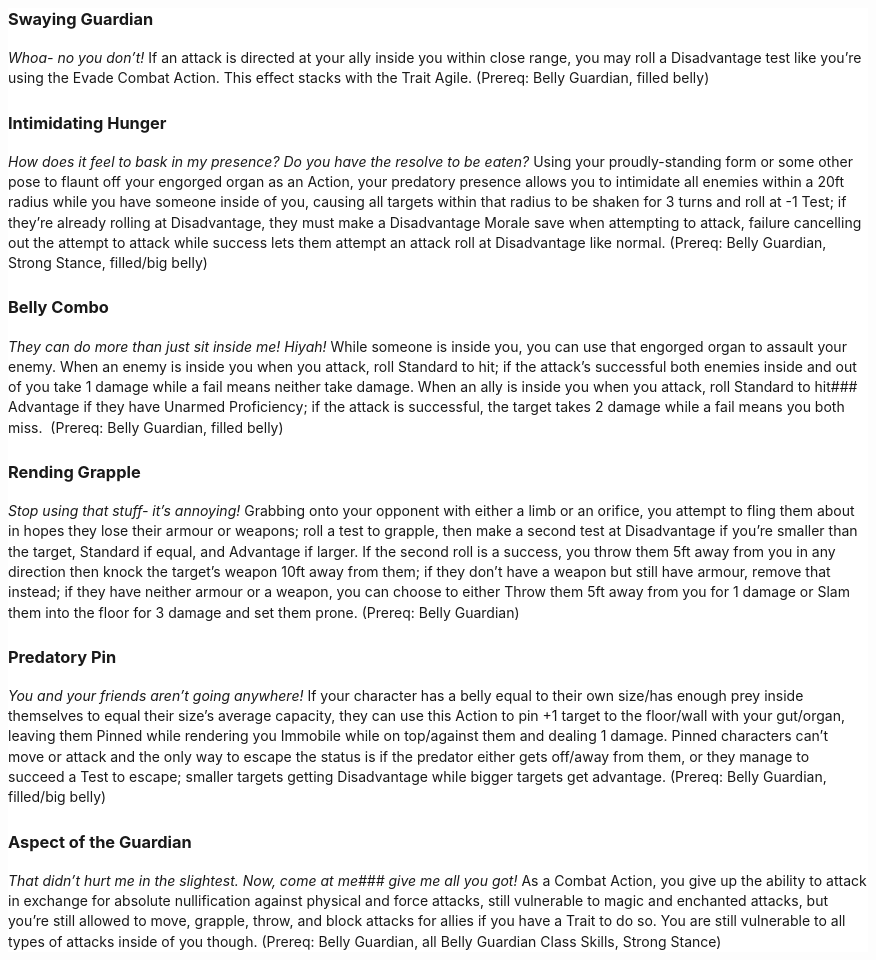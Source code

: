 ### Swaying Guardian
*Whoa- no you don’t!* If an attack is directed at your ally inside you within close range, you may roll a Disadvantage test like you’re using the Evade Combat Action. This effect stacks with the Trait Agile. (Prereq: Belly Guardian, filled belly)

### Intimidating Hunger
*How does it feel to bask in my presence? Do you have the resolve to be eaten?* Using your proudly-standing form or some other pose to flaunt off your engorged organ as an Action, your predatory presence allows you to intimidate all enemies within a 20ft radius while you have someone inside of you, causing all targets within that radius to be shaken for 3 turns and roll at -1 Test; if they’re already rolling at Disadvantage, they must make a Disadvantage Morale save when attempting to attack, failure cancelling out the attempt to attack while success lets them attempt an attack roll at Disadvantage like normal. (Prereq: Belly Guardian, Strong Stance, filled/big belly)

### Belly Combo
*They can do more than just sit inside me! Hiyah!* While someone is inside you, you can use that engorged organ to assault your enemy. When an enemy is inside you when you attack, roll Standard to hit; if the attack’s successful both enemies inside and out of you take 1 damage while a fail means neither take damage. When an ally is inside you when you attack, roll Standard to hit### Advantage if they have Unarmed Proficiency; if the attack is successful, the target takes 2 damage while a fail means you both miss.  (Prereq: Belly Guardian, filled belly)

### Rending Grapple
*Stop using that stuff- it’s annoying!* Grabbing onto your opponent with either a limb or an orifice, you attempt to fling them about in hopes they lose their armour or weapons; roll a test to grapple, then make a second test at Disadvantage if you’re smaller than the target, Standard if equal, and Advantage if larger. If the second roll is a success, you throw them 5ft away from you in any direction then knock the target’s weapon 10ft away from them; if they don’t have a weapon but still have armour, remove that instead; if they have neither armour or a weapon, you can choose to either Throw them 5ft away from you for 1 damage or Slam them into the floor for 3 damage and set them prone. (Prereq: Belly Guardian)

### Predatory Pin
*You and your friends aren’t going anywhere!* If your character has a belly equal to their own size/has enough prey inside themselves to equal their size’s average capacity, they can use this Action to pin +1 target to the floor/wall with your gut/organ, leaving them Pinned while rendering you Immobile while on top/against them and dealing 1 damage. Pinned characters can’t move or attack and the only way to escape the status is if the predator either gets off/away from them, or they manage to succeed a Test to escape; smaller targets getting Disadvantage while bigger targets get advantage. (Prereq: Belly Guardian, filled/big belly)

### Aspect of the Guardian
*That didn’t hurt me in the slightest. Now, come at me### give me all you got!* As a Combat Action, you give up the ability to attack in exchange for absolute nullification against physical and force attacks, still vulnerable to magic and enchanted attacks, but you’re still allowed to move, grapple, throw, and block attacks for allies if you have a Trait to do so. You are still vulnerable to all types of attacks inside of you though. (Prereq: Belly Guardian, all Belly Guardian Class Skills, Strong Stance)

